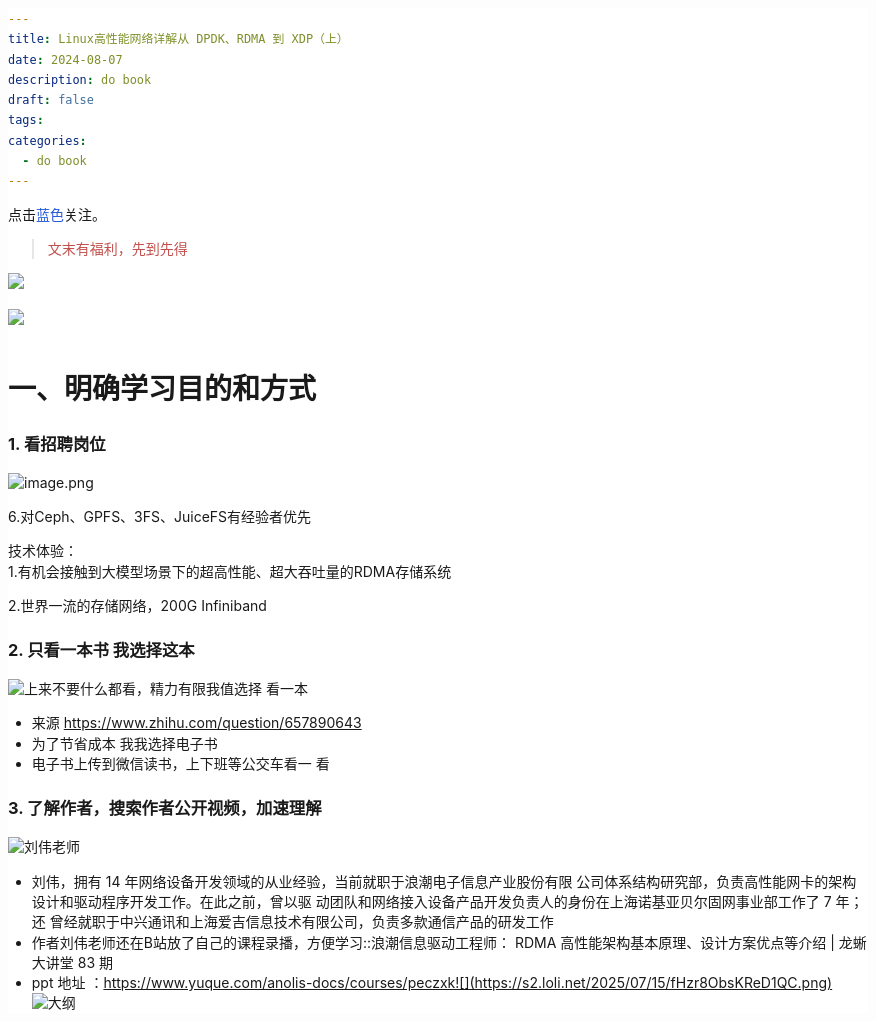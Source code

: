 ```yaml
---
title: Linux高性能网络详解从 DPDK、RDMA 到 XDP（上）
date: 2024-08-07
description: do book
draft: false
tags: 
categories:
  - do book
---
```


点击<font color="#245bdb">蓝色</font>关注。

><font color="#c0504d">文末有福利，先到先得</font>

![](https://s2.loli.net/2025/07/15/MD9Gor3FjqEJlOS.png)

![](https://s2.loli.net/2025/07/15/3fCeqQWbwvcUNlj.png)


# 一、明确学习目的和方式

### 1. 看招聘岗位

![image.png](https://s2.loli.net/2025/07/15/mM9SagZDBt3ksV4.png)


6.对Ceph、GPFS、3FS、JuiceFS有经验者优先  

技术体验：  
1.有机会接触到大模型场景下的超高性能、超大吞吐量的RDMA存储系统  

2.世界一流的存储网络，200G Infiniband

### 2. 只看一本书 我选择这本

![上来不要什么都看，精力有限我值选择 看一本](https://s2.loli.net/2025/07/15/ER8O5HcSAVPMtXI.png)

- 来源 https://www.zhihu.com/question/657890643
- 为了节省成本 我我选择电子书
- 电子书上传到微信读书，上下班等公交车看一 看

### 3. 了解作者，搜索作者公开视频，加速理解
![刘伟老师](https://s2.loli.net/2025/07/15/mxY1jvdafoquVze.png)

- 刘伟，拥有 14 年网络设备开发领域的从业经验，当前就职于浪潮电子信息产业股份有限 公司体系结构研究部，负责高性能网卡的架构设计和驱动程序开发工作。在此之前，曾以驱 动团队和网络接入设备产品开发负责人的身份在上海诺基亚贝尔固网事业部工作了 7 年；还 曾经就职于中兴通讯和上海爱吉信息技术有限公司，负责多款通信产品的研发工作
- 作者刘伟老师还在B站放了自己的课程录播，方便学习::浪潮信息驱动工程师： RDMA 高性能架构基本原理、设计方案优点等介绍 | 龙蜥大讲堂 83 期
- ppt 地址 ：https://www.yuque.com/anolis-docs/courses/peczxk![](https://s2.loli.net/2025/07/15/fHzr8ObsKReD1QC.png)
![大纲](https://s2.loli.net/2025/07/15/zlrBsUKkIYXHO6b.png)
